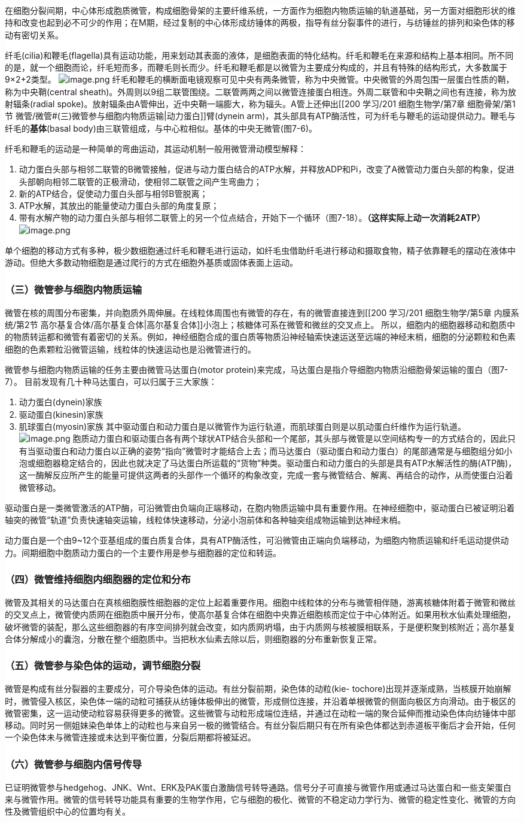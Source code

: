 在细胞分裂间期，中心体形成胞质微管，构成细胞骨架的主要纤维系统，一方面作为细胞内物质运输的轨道基础，另一方面对细胞形状的维持和改变也起到必不可少的作用；在M期，经过复制的中心体形成纺锤体的两极，指导有丝分裂事件的进行，与纺锤丝的排列和染色体的移动有密切关系。

纤毛(cilia)和鞭毛(flagella)具有运动功能，用来划动其表面的液体，是细胞表面的特化结构。纤毛和鞭毛在来源和结构上基本相同。所不同的是，就一个细胞而论，纤毛短而多，而鞭毛则长而少。纤毛和鞭毛都是以微管为主要成分构成的，并且有特殊的结构形式，大多数属于9×2+2类型。
![image.png](https://cdn.jsdelivr.net/gh/Dolan-Lance/Image-Jiang/202401151432924.jpg)
纤毛和鞭毛的横断面电镜观察可见中央有两条微管，称为中央微管。中央微管的外周包围一层蛋白性质的鞘，称为中央鞘(central sheath)。外周则以9组二联管围绕。二联管两两之间以微管连接蛋白相连。外周二联管和中央鞘之间也有连接，称为放射辐条(radial spoke)。放射辐条由A管伸出，近中央鞘一端膨大，称为辐头。A管上还伸出[[200 学习/201 细胞生物学/第7章 细胞骨架/第1节 微管/微管#(三)微管参与细胞内物质运输\|动力蛋白]]臂(dynein arm)，其头部具有ATP酶活性，可为纤毛与鞭毛的运动提供动力。鞭毛与纤毛的**基体**(basal body)由三联管组成，与中心粒相似。基体的中央无微管(图7-6)。

纤毛和鞭毛的运动是一种简单的弯曲运动，其运动机制一般用微管滑动模型解释：
1. 动力蛋白头部与相邻二联管的B微管接触，促进与动力蛋白结合的ATP水解，并释放ADP和Pi，改变了A微管动力蛋白头部的构象，促进头部朝向相邻二联管的正极滑动，使相邻二联管之间产生弯曲力；
2. 新的ATP结合，促使动力蛋白头部与相邻B管脱离；
3. ATP水解，其放出的能量使动力蛋白头部的角度复原；
4. 带有水解产物的动力蛋白头部与相邻二联管上的另一个位点结合，开始下一个循环（图7-18）。**（这样实际上动一次消耗2ATP）**
![image.png](https://cdn.jsdelivr.net/gh/Dolan-Lance/Image-Jiang/202401161508167.jpg)

单个细胞的移动方式有多种，极少数细胞通过纤毛和鞭毛进行运动，如纤毛虫借助纤毛进行移动和摄取食物，精子依靠鞭毛的摆动在液体中游动。但绝大多数动物细胞是通过爬行的方式在细胞外基质或固体表面上运动。
### （三）微管参与细胞内物质运输
微管在核的周围分布密集，并向胞质外周伸展。在线粒体周围也有微管的存在，有的微管直接连到[[200 学习/201 细胞生物学/第5章 内膜系统/第2节 高尔基复合体/高尔基复合体\|高尔基复合体]]小泡上；核糖体可系在微管和微丝的交叉点上。
所以，细胞内的细胞器移动和胞质中的物质转运都和微管有着密切的关系。例如，神经细胞合成的蛋白质等物质沿神经轴索快速运送至远端的神经末梢，细胞的分泌颗粒和色素细胞的色素颗粒沿微管运输，线粒体的快速运动也是沿微管进行的。

微管参与细胞内物质运输的任务主要由微管马达蛋白(motor protein)来完成，马达蛋白是指介导细胞内物质沿细胞骨架运输的蛋白（图7-7）。
目前发现有几十种马达蛋白，可以归属于三大家族：
1. 动力蛋白(dynein)家族
2. 驱动蛋白(kinesin)家族
3. 肌球蛋白(myosin)家族
其中驱动蛋白和动力蛋白是以微管作为运行轨道，而肌球蛋白则是以肌动蛋白纤维作为运行轨道。
![image.png](https://cdn.jsdelivr.net/gh/Dolan-Lance/Image-Jiang/202401151447811.jpg)
胞质动力蛋白和驱动蛋白各有两个球状ATP结合头部和一个尾部，其头部与微管是以空间结构专一的方式结合的，因此只有当驱动蛋白和动力蛋白以正确的姿势“指向”微管时才能结合上去；而马达蛋白（驱动蛋白和动力蛋白）的尾部通常是与细胞组分如小泡或细胞器稳定结合的，因此也就决定了马达蛋白所运载的“货物”种类。驱动蛋白和动力蛋白的头部是具有ATP水解活性的酶(ATP酶)，这一酶解反应所产生的能量可提供这两者的头部作一个循环的构象改变，完成一套与微管结合、解离、再结合的动作，从而使蛋白沿着微管移动。

驱动蛋白是一类微管激活的ATP酶，可沿微管由负端向正端移动，在胞内物质运输中具有重要作用。在神经细胞中，驱动蛋白已被证明沿着轴突的微管“轨道”负责快速轴突运输，线粒体快速移动，分泌小泡前体和各种轴突组成物运输到达神经末梢。

动力蛋白是一个由9~12个亚基组成的蛋白质复合体，具有ATP酶活性，可沿微管由正端向负端移动，为细胞内物质运输和纤毛运动提供动力。间期细胞中胞质动力蛋白的一个主要作用是参与细胞器的定位和转运。

### （四）微管维持细胞内细胞器的定位和分布
微管及其相关的马达蛋白在真核细胞膜性细胞器的定位上起着重要作用。细胞中线粒体的分布与微管相伴随，游离核糖体附着于微管和微丝的交叉点上，微管使内质网在细胞质中展开分布，使高尔基复合体在细胞中央靠近细胞核而定位于中心体附近。如果用秋水仙素处理细胞，破坏微管的装配，那么这些细胞器的有序空间排列就会改变，如内质网坍塌，由于内质网与核被膜相联系，于是便积聚到核附近；高尔基复合体分解成小的囊泡，分散在整个细胞质中。当把秋水仙素去除以后，则细胞器的分布重新恢复正常。

### （五）微管参与染色体的运动，调节细胞分裂
微管是构成有丝分裂器的主要成分，可介导染色体的运动。有丝分裂前期，染色体的动粒(kie- tochore)出现并逐渐成熟，当核膜开始崩解时，微管侵入核区，染色体一端的动粒可捕获从纺锤体极伸出的微管，形成侧位连接，并沿着单根微管的侧面向极区方向滑动。由于极区的微管密集，这一运动使动粒容易获得更多的微管。这些微管与动粒形成端位连结，并通过在动粒一端的聚合延伸而推动染色体向纺锤体中部移动。同时另一侧姐妹染色单体上的动粒也与来自另一极的微管结合。有丝分裂后期只有在所有染色体都达到赤道板平衡后才会开始，任何一个染色体未与微管连接或未达到平衡位置，分裂后期都将被延迟。

### （六）微管参与细胞内信号传导
已证明微管参与hedgehog、JNK、Wnt、ERK及PAK蛋白激酶信号转导通路。信号分子可直接与微管作用或通过马达蛋白和一些支架蛋白来与微管作用。微管的信号转导功能具有重要的生物学作用，它与细胞的极化、微管的不稳定动力学行为、微管的稳定性变化、微管的方向性及微管组织中心的位置均有关。